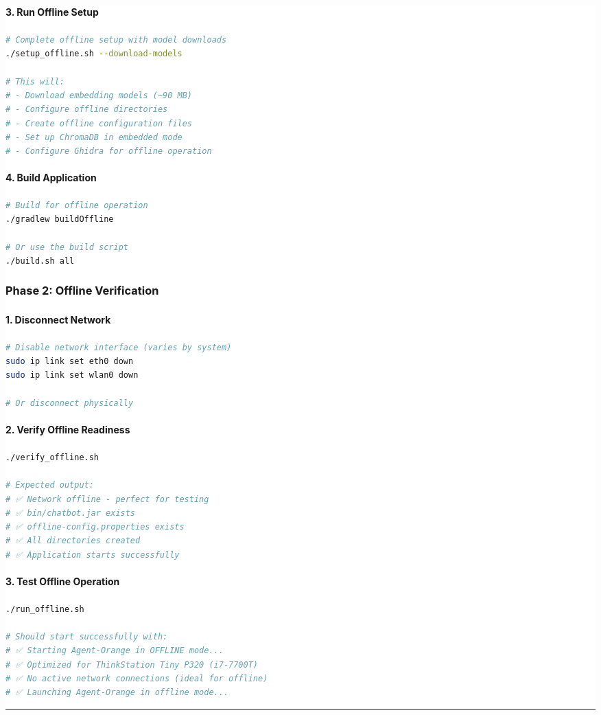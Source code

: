 #### **3. Run Offline Setup**
```bash
# Complete offline setup with model downloads
./setup_offline.sh --download-models

# This will:
# - Download embedding models (~90 MB)
# - Configure offline directories
# - Create offline configuration files
# - Set up ChromaDB in embedded mode
# - Configure Ghidra for offline operation
```

#### **4. Build Application**
```bash
# Build for offline operation
./gradlew buildOffline

# Or use the build script
./build.sh all
```

### **Phase 2: Offline Verification**

#### **1. Disconnect Network**
```bash
# Disable network interface (varies by system)
sudo ip link set eth0 down
sudo ip link set wlan0 down

# Or disconnect physically
```

#### **2. Verify Offline Readiness**
```bash
./verify_offline.sh

# Expected output:
# ✅ Network offline - perfect for testing
# ✅ bin/chatbot.jar exists
# ✅ offline-config.properties exists
# ✅ All directories created
# ✅ Application starts successfully
```

#### **3. Test Offline Operation**
```bash
./run_offline.sh

# Should start successfully with:
# ✅ Starting Agent-Orange in OFFLINE mode...
# ✅ Optimized for ThinkStation Tiny P320 (i7-7700T)
# ✅ No active network connections (ideal for offline)
# ✅ Launching Agent-Orange in offline mode...
```

---